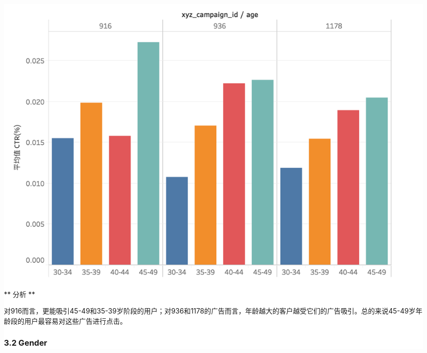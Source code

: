 ![png](./pics/age.png)

** 分析 **

对916而言，更能吸引45-49和35-39岁阶段的用户；对936和1178的广告而言，年龄越大的客户越受它们的广告吸引。总的来说45-49岁年龄段的用户最容易对这些广告进行点击。

### 3.2 Gender